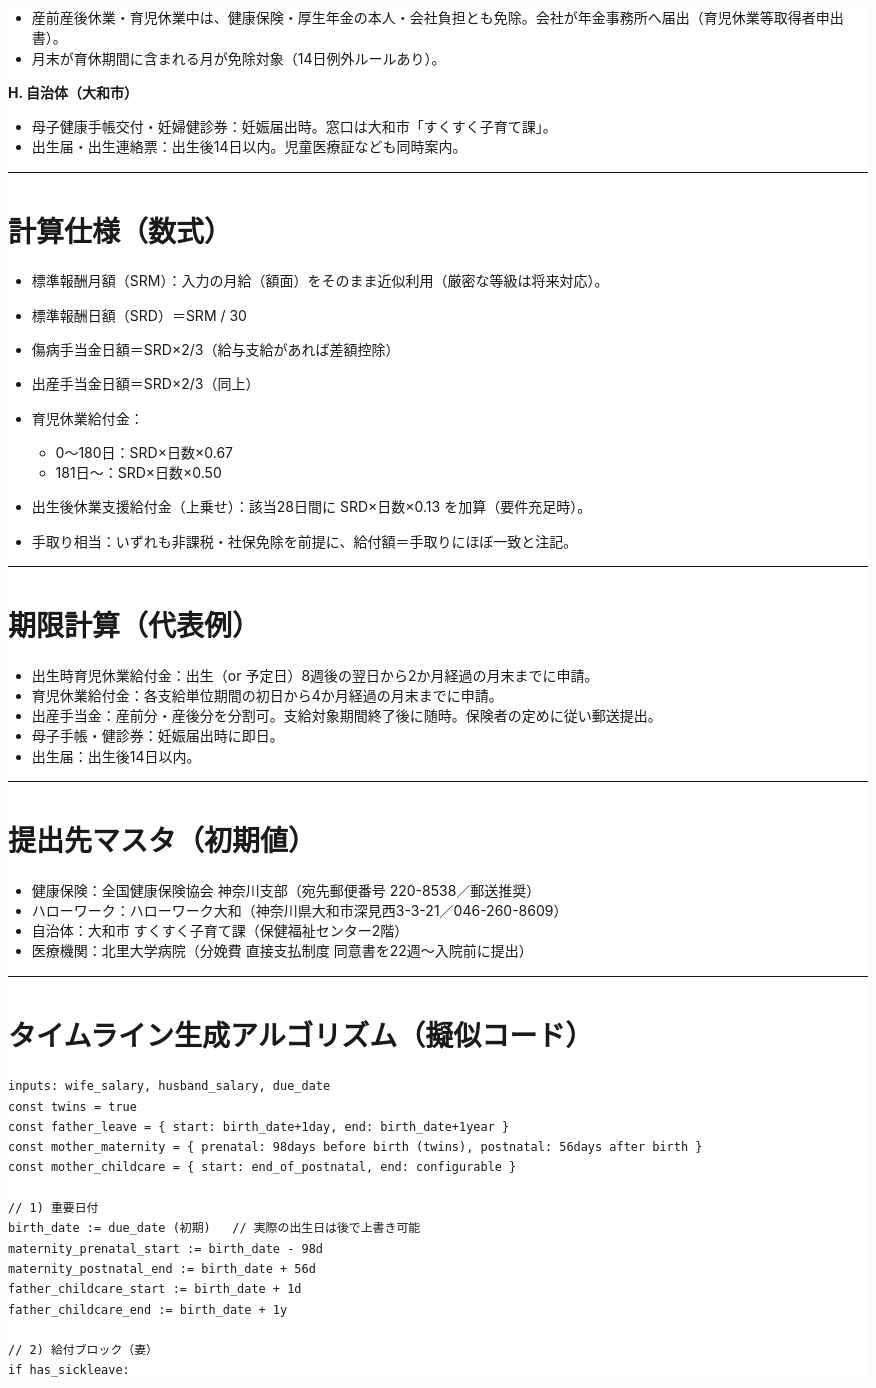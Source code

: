 * 産前産後休業・育児休業中は、健康保険・厚生年金の本人・会社負担とも免除。会社が年金事務所へ届出（育児休業等取得者申出書）。
* 月末が育休期間に含まれる月が免除対象（14日例外ルールあり）。

**H. 自治体（大和市）**

* 母子健康手帳交付・妊婦健診券：妊娠届出時。窓口は大和市「すくすく子育て課」。
* 出生届・出生連絡票：出生後14日以内。児童医療証なども同時案内。

---

# 計算仕様（数式）

* 標準報酬月額（SRM）：入力の月給（額面）をそのまま近似利用（厳密な等級は将来対応）。
* 標準報酬日額（SRD）＝SRM / 30
* 傷病手当金日額＝SRD×2/3（給与支給があれば差額控除）
* 出産手当金日額＝SRD×2/3（同上）
* 育児休業給付金：

  * 0〜180日：SRD×日数×0.67
  * 181日〜：SRD×日数×0.50
* 出生後休業支援給付金（上乗せ）：該当28日間に SRD×日数×0.13 を加算（要件充足時）。
* 手取り相当：いずれも非課税・社保免除を前提に、給付額＝手取りにほぼ一致と注記。

---

# 期限計算（代表例）

* 出生時育児休業給付金：出生（or 予定日）8週後の翌日から2か月経過の月末までに申請。
* 育児休業給付金：各支給単位期間の初日から4か月経過の月末までに申請。
* 出産手当金：産前分・産後分を分割可。支給対象期間終了後に随時。保険者の定めに従い郵送提出。
* 母子手帳・健診券：妊娠届出時に即日。
* 出生届：出生後14日以内。

---

# 提出先マスタ（初期値）

* 健康保険：全国健康保険協会 神奈川支部（宛先郵便番号 220-8538／郵送推奨）
* ハローワーク：ハローワーク大和（神奈川県大和市深見西3-3-21／046-260-8609）
* 自治体：大和市 すくすく子育て課（保健福祉センター2階）
* 医療機関：北里大学病院（分娩費 直接支払制度 同意書を22週〜入院前に提出）

---

# タイムライン生成アルゴリズム（擬似コード）

```
inputs: wife_salary, husband_salary, due_date
const twins = true
const father_leave = { start: birth_date+1day, end: birth_date+1year }
const mother_maternity = { prenatal: 98days before birth (twins), postnatal: 56days after birth }
const mother_childcare = { start: end_of_postnatal, end: configurable }

// 1) 重要日付
birth_date := due_date (初期)   // 実際の出生日は後で上書き可能
maternity_prenatal_start := birth_date - 98d
maternity_postnatal_end := birth_date + 56d
father_childcare_start := birth_date + 1d
father_childcare_end := birth_date + 1y

// 2) 給付ブロック（妻）
if has_sickleave:
```
